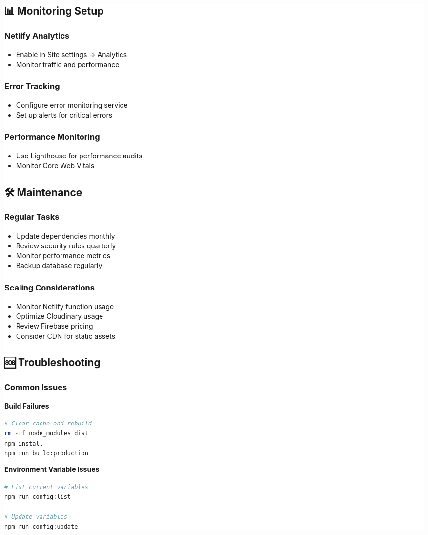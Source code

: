 ## 📊 Monitoring Setup

### Netlify Analytics
- Enable in Site settings → Analytics
- Monitor traffic and performance

### Error Tracking
- Configure error monitoring service
- Set up alerts for critical errors

### Performance Monitoring
- Use Lighthouse for performance audits
- Monitor Core Web Vitals

## 🛠 Maintenance

### Regular Tasks
- Update dependencies monthly
- Review security rules quarterly
- Monitor performance metrics
- Backup database regularly

### Scaling Considerations
- Monitor Netlify function usage
- Optimize Cloudinary usage
- Review Firebase pricing
- Consider CDN for static assets

## 🆘 Troubleshooting

### Common Issues

**Build Failures**
```bash
# Clear cache and rebuild
rm -rf node_modules dist
npm install
npm run build:production
```

**Environment Variable Issues**
```bash
# List current variables
npm run config:list

# Update variables
npm run config:update
```
